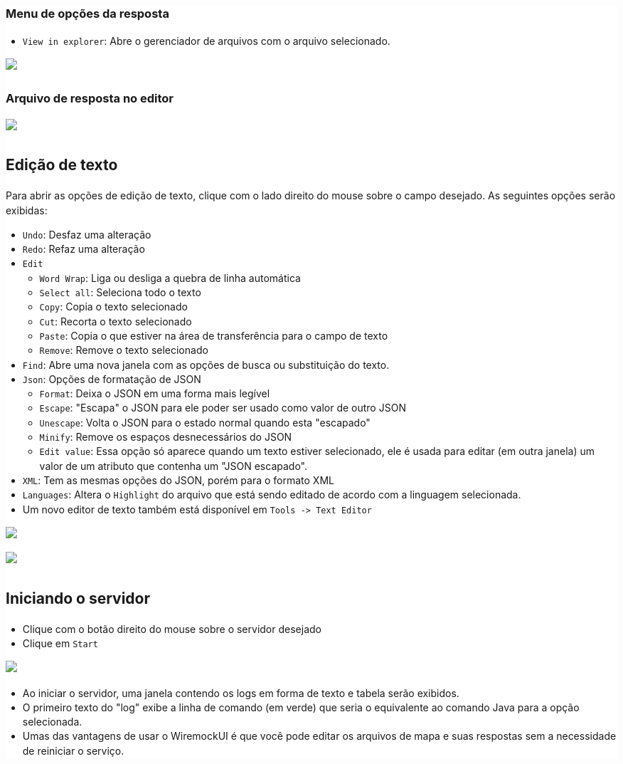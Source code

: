 ### <a name="response-menu" />Menu de opções da resposta

* `View in explorer`: Abre o gerenciador de arquivos com o arquivo selecionado.

![](https://github.com/juniorgasparotto/WiremockUI/blob/master/doc/img/response-menu.png)

### <a name="response-editor" />Arquivo de resposta no editor

![](https://github.com/juniorgasparotto/WiremockUI/blob/master/doc/img/response-editor.png)

## <a name="text-editor" />Edição de texto

Para abrir as opções de edição de texto, clique com o lado direito do mouse sobre o campo desejado. As seguintes opções serão exibidas:

* `Undo`: Desfaz uma alteração
* `Redo`: Refaz uma alteração
* `Edit`
  * `Word Wrap`: Liga ou desliga a quebra de linha automática
  * `Select all`: Seleciona todo o texto
  * `Copy`: Copia o texto selecionado
  * `Cut`: Recorta o texto selecionado
  * `Paste`: Copia o que estiver na área de transferência para o campo de texto
  * `Remove`: Remove o texto selecionado
* `Find`: Abre uma nova janela com as opções de busca ou substituição do texto.
* `Json`: Opções de formatação de JSON
  * `Format`: Deixa o JSON em uma forma mais legível
  * `Escape`: "Escapa" o JSON para ele poder ser usado como valor de outro JSON
  * `Unescape`: Volta o JSON para o estado normal quando esta "escapado"
  * `Minify`: Remove os espaços desnecessários do JSON
  * `Edit value`: Essa opção só aparece quando um texto estiver selecionado, ele é usada para editar (em outra janela) um valor de um atributo que contenha um "JSON escapado".
* `XML`: Tem as mesmas opções do JSON, porém para o formato XML
* `Languages`: Altera o `Highlight` do arquivo que está sendo editado de acordo com a linguagem selecionada.
* Um novo editor de texto também está disponível em `Tools -> Text Editor`

![](https://github.com/juniorgasparotto/WiremockUI/blob/master/doc/img/editor-edit-value.png)

![](https://github.com/juniorgasparotto/WiremockUI/blob/master/doc/img/editor-edit-value-window.png)

## Iniciando o servidor

* Clique com o botão direito do mouse sobre o servidor desejado
* Clique em `Start`

![](https://github.com/juniorgasparotto/WiremockUI/blob/master/doc/img/start-server.png)
* Ao iniciar o servidor, uma janela contendo os logs em forma de texto e tabela serão exibidos.
* O primeiro texto do "log" exibe a linha de comando (em verde) que seria o equivalente ao comando Java para a opção selecionada.
* Umas das vantagens de usar o WiremockUI é que você pode editar os arquivos de mapa e suas respostas sem a necessidade de reiniciar o serviço.
